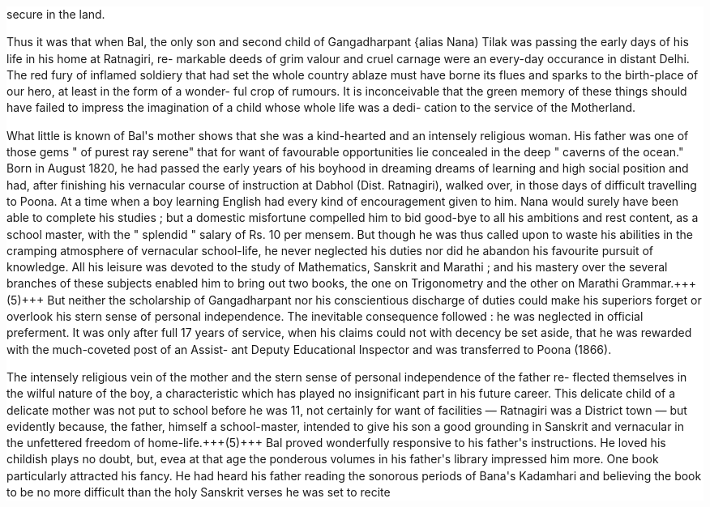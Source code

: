 secure in the land. 

Thus it was that when Bal, the only son and second 
child of Gangadharpant {alias Nana) Tilak was passing 
the early days of his life in his home at Ratnagiri, re- 
markable deeds of grim valour and cruel carnage were 
an every-day occurance in distant Delhi. The red 
fury of inflamed soldiery that had set the whole country 
ablaze must have borne its flues and sparks to the 
birth-place of our hero, at least in the form of a wonder- 
ful crop of rumours. It is inconceivable that the green 
memory of these things should have failed to impress 
the imagination of a child whose whole life was a dedi- 
cation to the service of the Motherland. 

What little is known of Bal's mother shows that she 
was a kind-hearted and an intensely religious woman. 
His father was one of those gems " of purest ray serene" 
that for want of favourable opportunities lie concealed 
in the deep " caverns of the ocean." Born in August 
1820, he had passed the early years of his boyhood in 
dreaming dreams of learning and high social position 
and had, after finishing his vernacular course of instruction at Dabhol (Dist. Ratnagiri), walked over, in those 
days of difficult travelling to Poona. At a time when 
a boy learning English had every kind of encouragement 
given to him. Nana would surely have been able to complete his studies ; but a domestic misfortune compelled 
him to bid good-bye to all his ambitions and rest content, as a school master, with the " splendid " salary of Rs. 10 per mensem. But though he was thus called 
upon to waste his abilities in the cramping atmosphere of vernacular school-life, he never neglected his 
duties nor did he abandon his favourite pursuit of 
knowledge. All his leisure was devoted to the 
study of Mathematics, Sanskrit and Marathi ; and 
his mastery over the several branches of these subjects enabled him to bring out two books, the 
one on Trigonometry and the other on Marathi 
Grammar.+++(5)+++ But neither the scholarship of Gangadharpant 
nor his conscientious discharge of duties could make 
his superiors forget or overlook his stern sense of 
personal independence. The inevitable consequence 
followed : he was neglected in official preferment. 
It was only after full 17 years of service, when 
his claims could not with decency be set aside, that he 
was rewarded with the much-coveted post of an Assist- 
ant Deputy Educational Inspector and was transferred 
to Poona (1866). 

The intensely religious vein of the mother and the 
stern sense of personal independence of the father re- 
flected themselves in the wilful nature of the boy, a 
characteristic which has played no insignificant part in 
his future career. This delicate child of a delicate 
mother was not put to school before he was 11, not certainly for want of facilities — Ratnagiri was a District 
town — but evidently because, the father, himself a 
school-master, intended to give his son a good grounding in Sanskrit and vernacular in the unfettered freedom of home-life.+++(5)+++ Bal proved wonderfully responsive 
to his father's instructions. He loved his childish plays 
no doubt, but, evea at that age the ponderous volumes 
in his father's library impressed him more. One 
book particularly attracted his fancy. He had heard 
his father reading the sonorous periods of Bana's 
Kadamhari and believing the book to be no more difficult than the holy Sanskrit verses he was set to recite 